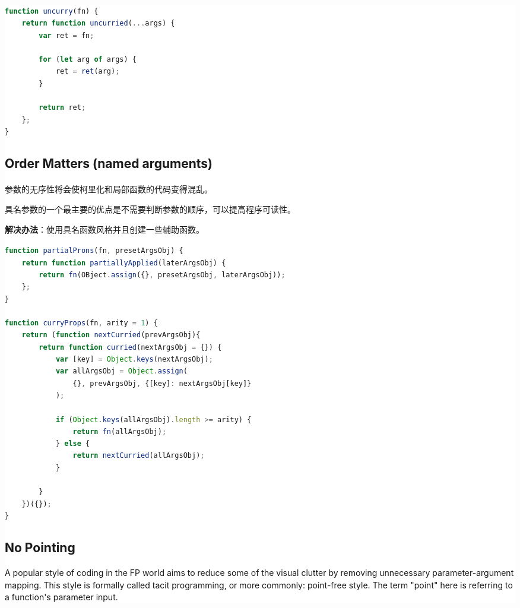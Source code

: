 ```js 
function uncurry(fn) {
    return function uncurried(...args) {
		var ret = fn;
        
        for (let arg of args) {
            ret = ret(arg);
        }
        
        return ret;
    };
}
```

## Order Matters (named arguments)

参数的无序性将会使柯里化和局部函数的代码变得混乱。

具名参数的一个最主要的优点是不需要判断参数的顺序，可以提高程序可读性。

**解决办法**：使用具名函数风格并且创建一些辅助函数。

```js
function partialProns(fn, presetArgsObj) {
    return function partiallyApplied(laterArgsObj) {
      	return fn(OBject.assign({}, presetArgsObj, laterArgsObj));
    };
}

function curryProps(fn, arity = 1) {
	return (function nextCurried(prevArgsObj){
     	return function curried(nextArgsObj = {}) {
            var [key] = Object.keys(nextArgsObj);
            var allArgsObj = Object.assign(
            	{}, prevArgsObj, {[key]: nextArgsObj[key]}
            );
            
            if (Object.keys(allArgsObj).length >= arity) {
                return fn(allArgsObj);
            } else {
                return nextCurried(allArgsObj);
            }
            
        }
    })({});
}
```

## No Pointing

A popular style of coding in the FP world aims to reduce some of the visual clutter by removing unnecessary parameter-argument mapping. This style is formally called tacit programming, or more commonly: point-free style. The term "point" here is referring to a function's parameter input.
